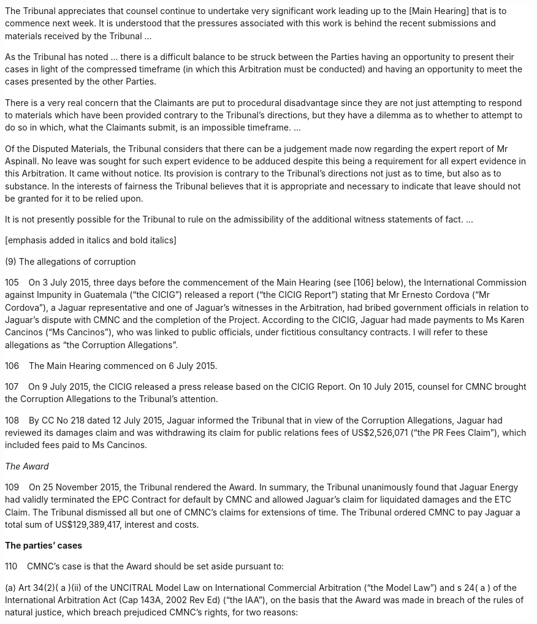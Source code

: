  The Tribunal appreciates that counsel continue to undertake very significant work leading up to the [Main Hearing] that is to commence next week. It is understood that the pressures associated with this work is behind the recent submissions and materials received by the Tribunal ... 

 As the Tribunal has noted ... there is a difficult balance to be struck between the Parties having an opportunity to present their cases in light of the compressed timeframe (in which this Arbitration must be conducted) and having an opportunity to meet the cases presented by the other Parties. 

 There is a very real concern that the Claimants are put to procedural disadvantage since they are not just attempting to respond to materials which have been provided contrary to the Tribunal’s directions, but they have a dilemma as to whether to attempt to do so in which, what the Claimants submit, is an impossible timeframe. ... 

 Of the Disputed Materials, the Tribunal considers that there can be a judgement made now regarding the expert report of Mr Aspinall. No leave was sought for such expert evidence to be adduced despite this being a requirement for all expert evidence in this Arbitration. It came without notice. Its provision is contrary to the Tribunal’s directions not just as to time, but also as to substance. In the interests of fairness the Tribunal believes that it is appropriate and necessary to indicate that leave should not be granted for it to be relied upon. 

 It is not presently possible for the Tribunal to rule on the admissibility of the additional witness statements of fact. ... 

 [emphasis added in italics and bold italics] 

(9) The allegations of corruption 

105    On 3 July 2015, three days before the commencement of the Main Hearing (see [106] below), the International Commission against Impunity in Guatemala (“the CICIG”) released a report (“the CICIG Report”) stating that Mr Ernesto Cordova (“Mr Cordova”), a Jaguar representative and one of Jaguar’s witnesses in the Arbitration, had bribed government officials in relation to Jaguar’s dispute with CMNC and the completion of the Project. According to the CICIG, Jaguar had made payments to Ms Karen Cancinos (“Ms Cancinos”), who was linked to public officials, under fictitious consultancy contracts. I will refer to these allegations as “the Corruption Allegations”. 

106    The Main Hearing commenced on 6 July 2015. 


107    On 9 July 2015, the CICIG released a press release based on the CICIG Report. On 10 July 2015, counsel for CMNC brought the Corruption Allegations to the Tribunal’s attention. 

108    By CC No 218 dated 12 July 2015, Jaguar informed the Tribunal that in view of the Corruption Allegations, Jaguar had reviewed its damages claim and was withdrawing its claim for public relations fees of US$2,526,071 (“the PR Fees Claim”), which included fees paid to Ms Cancinos. 

_The Award_ 

109    On 25 November 2015, the Tribunal rendered the Award. In summary, the Tribunal unanimously found that Jaguar Energy had validly terminated the EPC Contract for default by CMNC and allowed Jaguar’s claim for liquidated damages and the ETC Claim. The Tribunal dismissed all but one of CMNC’s claims for extensions of time. The Tribunal ordered CMNC to pay Jaguar a total sum of US$129,389,417, interest and costs. 

**The parties’ cases** 

110    CMNC’s case is that the Award should be set aside pursuant to: 

 (a) Art 34(2)( a )(ii) of the UNCITRAL Model Law on International Commercial Arbitration (“the Model Law”) and s 24( a ) of the International Arbitration Act (Cap 143A, 2002 Rev Ed) (“the IAA”), on the basis that the Award was made in breach of the rules of natural justice, which breach prejudiced CMNC’s rights, for two reasons: 

